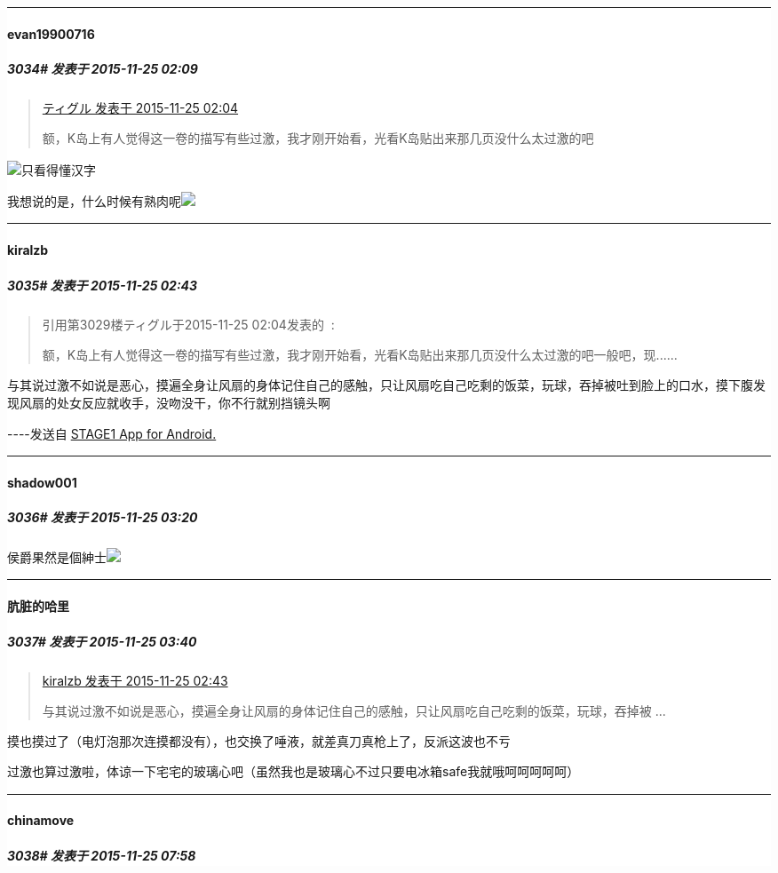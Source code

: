 
-----

####  evan19900716  
##### 3034#       发表于 2015-11-25 02:09


<blockquote><a href="httphttps://bbs.saraba1st.com/2b/forum.php?mod=redirect&amp;goto=findpost&amp;pid=30840420&amp;ptid=934526" target="_blank">ティグル 发表于 2015-11-25 02:04</a>

额，K岛上有人觉得这一卷的描写有些过激，我才刚开始看，光看K岛贴出来那几页没什么太过激的吧</blockquote>
<img src="https://static.saraba1st.com/image/smiley/face/158.jpg" referrerpolicy="no-referrer">只看得懂汉字

我想说的是，什么时候有熟肉呢<img src="https://static.saraba1st.com/image/smiley/face/159.jpg" referrerpolicy="no-referrer">


-----

####  kiralzb  
##### 3035#       发表于 2015-11-25 02:43


<blockquote>引用第3029楼ティグル于2015-11-25 02:04发表的  :

额，K岛上有人觉得这一卷的描写有些过激，我才刚开始看，光看K岛贴出来那几页没什么太过激的吧一般吧，现......</blockquote>
与其说过激不如说是恶心，摸遍全身让风扇的身体记住自己的感触，只让风扇吃自己吃剩的饭菜，玩球，吞掉被吐到脸上的口水，摸下腹发现风扇的处女反应就收手，没吻没干，你不行就别挡镜头啊


----发送自 [STAGE1 App for Android.](http://stage1.5j4m.com/?1.19)


-----

####  shadow001  
##### 3036#       发表于 2015-11-25 03:20


侯爵果然是個紳士<img src="https://static.saraba1st.com/image/smiley/face/191.gif" referrerpolicy="no-referrer">


-----

####  肮脏的哈里  
##### 3037#       发表于 2015-11-25 03:40


<blockquote><a href="httphttps://bbs.saraba1st.com/2b/forum.php?mod=redirect&amp;goto=findpost&amp;pid=30840512&amp;ptid=934526" target="_blank">kiralzb 发表于 2015-11-25 02:43</a>

与其说过激不如说是恶心，摸遍全身让风扇的身体记住自己的感触，只让风扇吃自己吃剩的饭菜，玩球，吞掉被 ...</blockquote>
摸也摸过了（电灯泡那次连摸都没有），也交换了唾液，就差真刀真枪上了，反派这波也不亏


过激也算过激啦，体谅一下宅宅的玻璃心吧（虽然我也是玻璃心不过只要电冰箱safe我就哦呵呵呵呵呵）


-----

####  chinamove  
##### 3038#       发表于 2015-11-25 07:58
